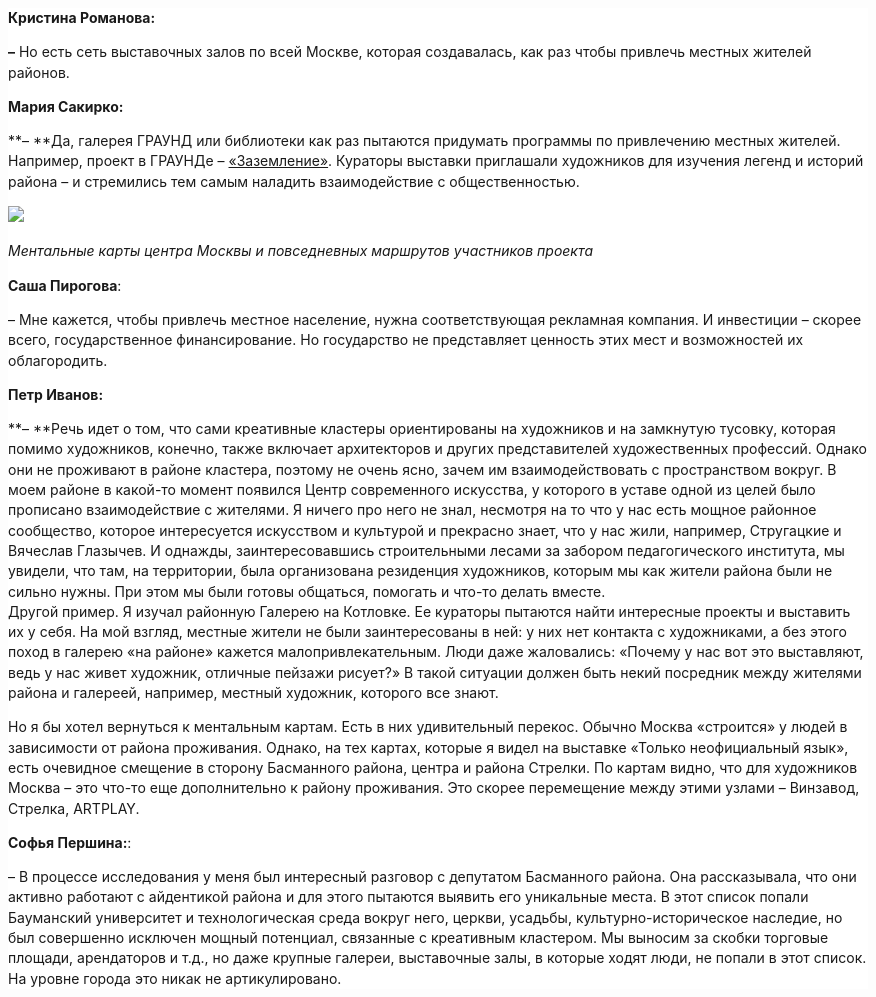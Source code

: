 **Кристина Романова:**

**–** Но есть сеть выставочных залов по всей Москве, которая создавалась, как раз чтобы привлечь местных жителей районов.

**Мария Сакирко:**

**– **Да, галерея ГРАУНД или библиотеки как раз пытаются придумать программы по привлечению местных жителей. Например, проект в ГРАУНДе – [«Заземление»](http://groundmoscow.com/%D0%B7%D0%B0%D0%B7%D0%B5%D0%BC%D0%BB%D0%B5%D0%BD%D0%B8%D0%B5/). Кураторы выставки приглашали художников для изучения легенд и историй района – и стремились тем самым наладить взаимодействие с общественностью.

![](https://assets.discours.io/unsafe/900x/production/image/461d4120-a54c-11e8-bfc7-9b5979ddfe3f.jpeg)

_Ментальные карты центра Москвы и повседневных маршрутов участников проекта_

**Саша Пирогова**: 

– Мне кажется, чтобы привлечь местное население, нужна соответствующая рекламная компания. И инвестиции – скорее всего, государственное финансирование. Но государство не представляет ценность этих мест и возможностей их облагородить.

**Петр Иванов:**

**– **Речь идет о том, что сами креативные кластеры ориентированы на художников и на замкнутую тусовку, которая помимо художников, конечно, также включает архитекторов и других представителей художественных профессий. Однако они не проживают в районе кластера, поэтому не очень ясно, зачем им взаимодействовать с пространством вокруг. В моем районе в какой-то момент появился Центр современного искусства, у которого в уставе одной из целей было прописано взаимодействие с жителями. Я ничего про него не знал, несмотря на то что у нас есть мощное районное сообщество, которое интересуется искусством и культурой и прекрасно знает, что у нас жили, например, Стругацкие и Вячеслав Глазычев. И однажды, заинтересовавшись строительными лесами за забором педагогического института, мы увидели, что там, на территории, была организована резиденция художников, которым мы как жители района были не сильно нужны. При этом мы были готовы общаться, помогать и что-то делать вместе.   
Другой пример. Я изучал районную Галерею на Котловке. Ее кураторы пытаются найти интересные проекты и выставить их у себя. На мой взгляд, местные жители не были заинтересованы в ней: у них нет контакта с художниками, а без этого поход в галерею «на районе» кажется малопривлекательным. Люди даже жаловались: «Почему у нас вот это выставляют, ведь у нас живет художник, отличные пейзажи рисует?» В такой ситуации должен быть некий посредник между жителями района и галереей, например, местный художник, которого все знают.

Но я бы хотел вернуться к ментальным картам. Есть в них удивительный перекос. Обычно Москва «строится» у людей в зависимости от района проживания. Однако, на тех картах, которые я видел на выставке «Только неофициальный язык», есть очевидное смещение в сторону Басманного района, центра и района Стрелки. По картам видно, что для художников Москва – это что-то еще дополнительно к району проживания. Это скорее перемещение между этими узлами – Винзавод, Стрелка, ARTPLAY.

**Софья Першина:**: 

– В процессе исследования у меня был интересный разговор с депутатом Басманного района. Она рассказывала, что они активно работают с айдентикой района и для этого пытаются выявить его уникальные места. В этот список попали Бауманский университет и технологическая среда вокруг него, церкви, усадьбы, культурно-историческое наследие, но был совершенно исключен мощный потенциал, связанные с креативным кластером. Мы выносим за скобки торговые площади, арендаторов и т.д., но даже крупные галереи, выставочные залы, в которые ходят люди, не попали в этот список. На уровне города это никак не артикулировано.
